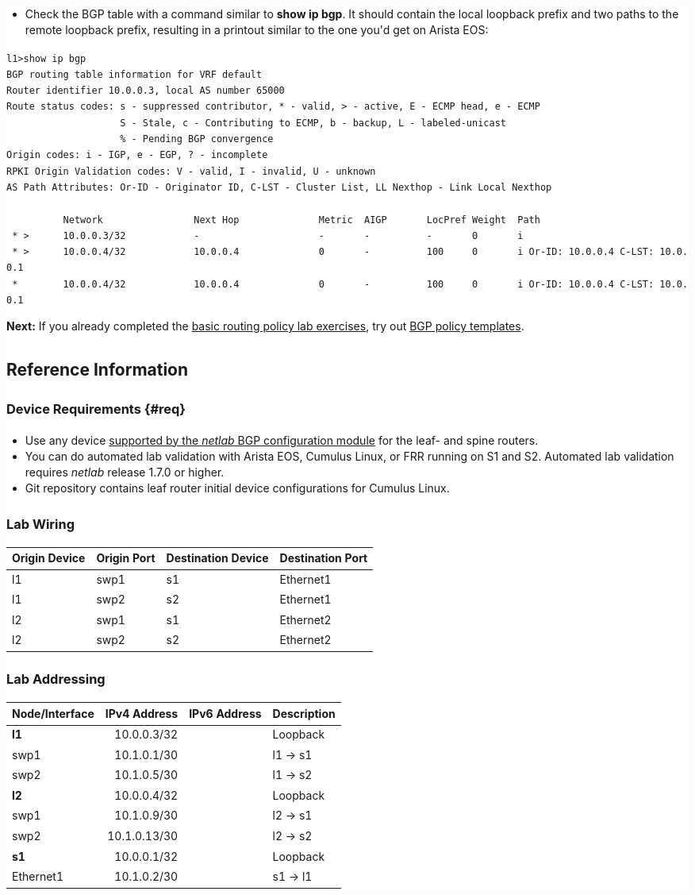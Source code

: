 * Check the BGP table with a command similar to **show ip bgp**. It should contain the local loopback prefix and two paths to the remote loopback prefix, resulting in a printout similar to the one you'd get on Arista EOS:

```
l1>show ip bgp
BGP routing table information for VRF default
Router identifier 10.0.0.3, local AS number 65000
Route status codes: s - suppressed contributor, * - valid, > - active, E - ECMP head, e - ECMP
                    S - Stale, c - Contributing to ECMP, b - backup, L - labeled-unicast
                    % - Pending BGP convergence
Origin codes: i - IGP, e - EGP, ? - incomplete
RPKI Origin Validation codes: V - valid, I - invalid, U - unknown
AS Path Attributes: Or-ID - Originator ID, C-LST - Cluster List, LL Nexthop - Link Local Nexthop

          Network                Next Hop              Metric  AIGP       LocPref Weight  Path
 * >      10.0.0.3/32            -                     -       -          -       0       i
 * >      10.0.0.4/32            10.0.0.4              0       -          100     0       i Or-ID: 10.0.0.4 C-LST: 10.0.0.1
 *        10.0.0.4/32            10.0.0.4              0       -          100     0       i Or-ID: 10.0.0.4 C-LST: 10.0.0.1
```

**Next:** If you already completed the [basic routing policy lab exercises](../policy/index.md), try out [BGP policy templates](../session/7-policy.md).

## Reference Information

### Device Requirements {#req}

* Use any device [supported by the _netlab_ BGP configuration module](https://netlab.tools/platforms/#platform-routing-support) for the leaf- and spine routers.
* You can do automated lab validation with Arista EOS, Cumulus Linux, or FRR running on S1 and S2. Automated lab validation requires _netlab_ release 1.7.0 or higher.
* Git repository contains leaf router initial device configurations for Cumulus Linux.

### Lab Wiring

| Origin Device | Origin Port | Destination Device | Destination Port |
|---------------|-------------|--------------------|------------------|
| l1 | swp1 | s1 | Ethernet1 |
| l1 | swp2 | s2 | Ethernet1 |
| l2 | swp1 | s1 | Ethernet2 |
| l2 | swp2 | s2 | Ethernet2 |

### Lab Addressing

| Node/Interface | IPv4 Address | IPv6 Address | Description |
|----------------|-------------:|-------------:|-------------|
| **l1** |  10.0.0.3/32 |  | Loopback |
| swp1 | 10.1.0.1/30 |  | l1 -> s1 |
| swp2 | 10.1.0.5/30 |  | l1 -> s2 |
| **l2** |  10.0.0.4/32 |  | Loopback |
| swp1 | 10.1.0.9/30 |  | l2 -> s1 |
| swp2 | 10.1.0.13/30 |  | l2 -> s2 |
| **s1** |  10.0.0.1/32 |  | Loopback |
| Ethernet1 | 10.1.0.2/30 |  | s1 -> l1 |
